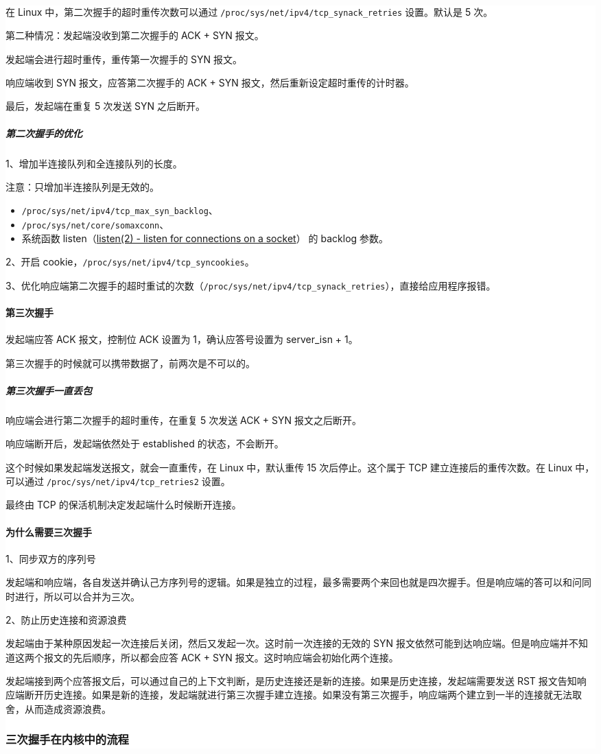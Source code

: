 在 Linux 中，第二次握手的超时重传次数可以通过 `/proc/sys/net/ipv4/tcp_synack_retries` 设置。默认是 5 次。

第二种情况：发起端没收到第二次握手的 ACK + SYN 报文。

发起端会进行超时重传，重传第一次握手的 SYN 报文。

响应端收到 SYN 报文，应答第二次握手的 ACK + SYN 报文，然后重新设定超时重传的计时器。

最后，发起端在重复 5 次发送 SYN 之后断开。

##### 第二次握手的优化

1、增加半连接队列和全连接队列的长度。

注意：只增加半连接队列是无效的。

- `/proc/sys/net/ipv4/tcp_max_syn_backlog`、
- `/proc/sys/net/core/somaxconn`、
- 系统函数 listen（[listen(2) - listen for connections on a socket](https://man7.org/linux/man-pages/man2/listen.2.html)）
  的 backlog 参数。

2、开启 cookie，`/proc/sys/net/ipv4/tcp_syncookies`。

3、优化响应端第二次握手的超时重试的次数（`/proc/sys/net/ipv4/tcp_synack_retries`），直接给应用程序报错。

#### 第三次握手

发起端应答 ACK 报文，控制位 ACK 设置为 1，确认应答号设置为 server_isn + 1。

第三次握手的时候就可以携带数据了，前两次是不可以的。

##### 第三次握手一直丢包

响应端会进行第二次握手的超时重传，在重复 5 次发送 ACK + SYN 报文之后断开。

响应端断开后，发起端依然处于 established 的状态，不会断开。

这个时候如果发起端发送报文，就会一直重传，在 Linux 中，默认重传 15 次后停止。这个属于 TCP 建立连接后的重传次数。在 Linux
中，可以通过 `/proc/sys/net/ipv4/tcp_retries2` 设置。

最终由 TCP 的保活机制决定发起端什么时候断开连接。

#### 为什么需要三次握手

1、同步双方的序列号

发起端和响应端，各自发送并确认己方序列号的逻辑。如果是独立的过程，最多需要两个来回也就是四次握手。但是响应端的答可以和问同时进行，所以可以合并为三次。

2、防止历史连接和资源浪费

发起端由于某种原因发起一次连接后关闭，然后又发起一次。这时前一次连接的无效的 SYN 报文依然可能到达响应端。但是响应端并不知道这两个报文的先后顺序，所以都会应答
ACK + SYN 报文。这时响应端会初始化两个连接。

发起端接到两个应答报文后，可以通过自己的上下文判断，是历史连接还是新的连接。如果是历史连接，发起端需要发送 RST
报文告知响应端断开历史连接。如果是新的连接，发起端就进行第三次握手建立连接。如果没有第三次握手，响应端两个建立到一半的连接就无法取舍，从而造成资源浪费。

### 三次握手在内核中的流程

[//]: # (<div style="text-align: center; margin: 5px auto">)

[//]: # (<img src="/image/computer-science/protocol/tcp/three_handshake_linux_core.drawio.png">)

[//]: # (</div>)


[//]: # (<img src="/image/computer-science/protocol/tcp/three_handshake.drawio.png">)
[//]: # (<img src="/image/computer-science/protocol/tcp/four_wave.drawio.png">)
[//]: # (<img src="/image/computer-science/protocol/tcp/same_time_close.drawio.png">)